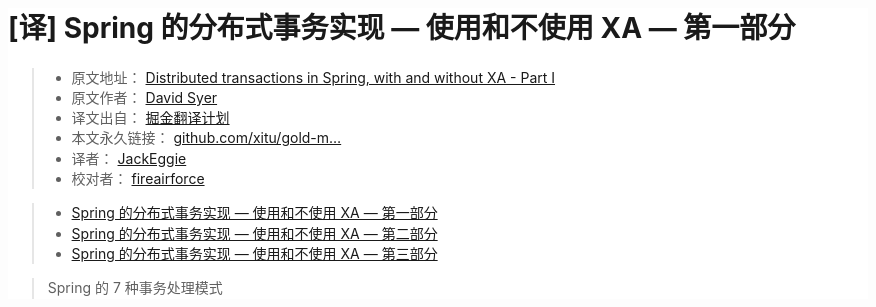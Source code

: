 # [译] Spring 的分布式事务实现 — 使用和不使用 XA — 第一部分 #

> 
> 
> 
> * 原文地址： [Distributed transactions in Spring, with and without XA - Part I](
> https://link.juejin.im?target=https%3A%2F%2Fwww.javaworld.com%2Farticle%2F2077963%2Fdistributed-transactions-in-spring--with-and-without-xa.html
> )
> * 原文作者： [David Syer](
> https://link.juejin.im?target=mailto%3Adavid.syer%40springsource.com )
> * 译文出自： [掘金翻译计划](
> https://link.juejin.im?target=https%3A%2F%2Fgithub.com%2Fxitu%2Fgold-miner
> )
> * 本文永久链接： [github.com/xitu/gold-m…](
> https://link.juejin.im?target=https%3A%2F%2Fgithub.com%2Fxitu%2Fgold-miner%2Fblob%2Fmaster%2FTODO1%2Fdistributed-transactions-in-spring-with-and-without-xa-part-1.md
> )
> * 译者： [JackEggie](
> https://link.juejin.im?target=https%3A%2F%2Fgithub.com%2FJackEggie )
> * 校对者： [fireairforce](
> https://link.juejin.im?target=https%3A%2F%2Fgithub.com%2Ffireairforce )
> 
> 
> 

> 
> 
> 
> * [Spring 的分布式事务实现 — 使用和不使用 XA — 第一部分](
> https://link.juejin.im?target=https%3A%2F%2Fgithub.com%2Fxitu%2Fgold-miner%2Fblob%2Fmaster%2FTODO1%2Fdistributed-transactions-in-spring-with-and-without-xa-part-1.md
> )
> * [Spring 的分布式事务实现 — 使用和不使用 XA — 第二部分](
> https://link.juejin.im?target=https%3A%2F%2Fgithub.com%2Fxitu%2Fgold-miner%2Fblob%2Fmaster%2FTODO1%2Fdistributed-transactions-in-spring-with-and-without-xa-part-2.md
> )
> * [Spring 的分布式事务实现 — 使用和不使用 XA — 第三部分](
> https://link.juejin.im?target=https%3A%2F%2Fgithub.com%2Fxitu%2Fgold-miner%2Fblob%2Fmaster%2FTODO1%2Fdistributed-transactions-in-spring-with-and-without-xa-part-3.md
> )
> 
> 
> 

> 
> 
> 
> Spring 的 7 种事务处理模式
> 
> 
